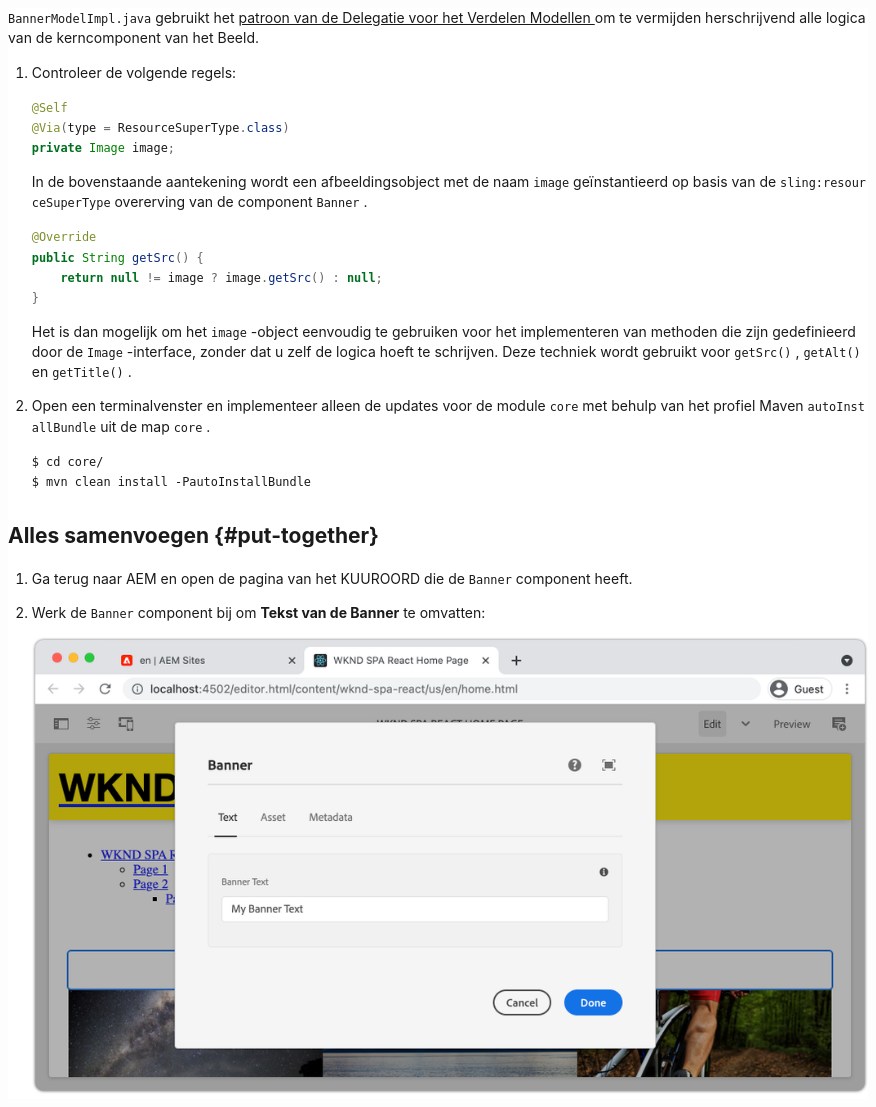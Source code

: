    `BannerModelImpl.java` gebruikt het [ patroon van de Delegatie voor het Verdelen Modellen ](https://github.com/adobe/aem-core-wcm-components/wiki/Delegation-Pattern-for-Sling-Models) om te vermijden herschrijvend alle logica van de kerncomponent van het Beeld.

1. Controleer de volgende regels:

   ```java
   @Self
   @Via(type = ResourceSuperType.class)
   private Image image;
   ```

   In de bovenstaande aantekening wordt een afbeeldingsobject met de naam `image` geïnstantieerd op basis van de `sling:resourceSuperType` overerving van de component `Banner` .

   ```java
   @Override
   public String getSrc() {
       return null != image ? image.getSrc() : null;
   }
   ```

   Het is dan mogelijk om het `image` -object eenvoudig te gebruiken voor het implementeren van methoden die zijn gedefinieerd door de `Image` -interface, zonder dat u zelf de logica hoeft te schrijven. Deze techniek wordt gebruikt voor `getSrc()` , `getAlt()` en `getTitle()` .

1. Open een terminalvenster en implementeer alleen de updates voor de module `core` met behulp van het profiel Maven `autoInstallBundle` uit de map `core` .

   ```shell
   $ cd core/
   $ mvn clean install -PautoInstallBundle
   ```

## Alles samenvoegen {#put-together}

1. Ga terug naar AEM en open de pagina van het KUUROORD die de `Banner` component heeft.
1. Werk de `Banner` component bij om **Tekst van de Banner** te omvatten:

   ![ de Tekst van de Banner ](assets/extend-component/banner-text-dialog.png)
